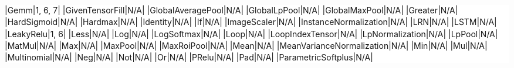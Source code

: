 |Gemm|1, 6, 7|
|GivenTensorFill|N/A|
|GlobalAveragePool|N/A|
|GlobalLpPool|N/A|
|GlobalMaxPool|N/A|
|Greater|N/A|
|HardSigmoid|N/A|
|Hardmax|N/A|
|Identity|N/A|
|If|N/A|
|ImageScaler|N/A|
|InstanceNormalization|N/A|
|LRN|N/A|
|LSTM|N/A|
|LeakyRelu|1, 6|
|Less|N/A|
|Log|N/A|
|LogSoftmax|N/A|
|Loop|N/A|
|LoopIndexTensor|N/A|
|LpNormalization|N/A|
|LpPool|N/A|
|MatMul|N/A|
|Max|N/A|
|MaxPool|N/A|
|MaxRoiPool|N/A|
|Mean|N/A|
|MeanVarianceNormalization|N/A|
|Min|N/A|
|Mul|N/A|
|Multinomial|N/A|
|Neg|N/A|
|Not|N/A|
|Or|N/A|
|PRelu|N/A|
|Pad|N/A|
|ParametricSoftplus|N/A|